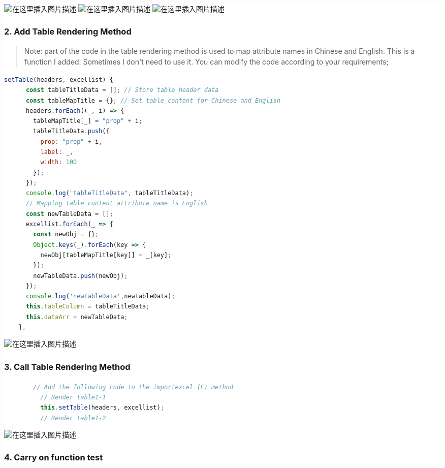 ![在这里插入图片描述](https://img-blog.csdnimg.cn/20200430035034274.png?x-oss-process=image/watermark,type_ZmFuZ3poZW5naGVpdGk,shadow_10,text_aHR0cHM6Ly9ibG9nLmNzZG4ubmV0L3Rhbmdkb3UzNjkwOTg2NTU=,size_16,color_FFFFFF,t_70)
![在这里插入图片描述](https://img-blog.csdnimg.cn/20200430035109165.png?x-oss-process=image/watermark,type_ZmFuZ3poZW5naGVpdGk,shadow_10,text_aHR0cHM6Ly9ibG9nLmNzZG4ubmV0L3Rhbmdkb3UzNjkwOTg2NTU=,size_16,color_FFFFFF,t_70)
![在这里插入图片描述](https://img-blog.csdnimg.cn/20200430034542576.png?x-oss-process=image/watermark,type_ZmFuZ3poZW5naGVpdGk,shadow_10,text_aHR0cHM6Ly9ibG9nLmNzZG4ubmV0L3Rhbmdkb3UzNjkwOTg2NTU=,size_16,color_FFFFFF,t_70)

 ### 2. Add **Table Rendering Method**

 > Note: part of the code in the table rendering method is used to map attribute names in Chinese and English. This is a function I added. Sometimes I don't need to use it. You can modify the code according to your requirements;

```javascript
setTable(headers, excellist) {
      const tableTitleData = []; // Store table header data
      const tableMapTitle = {}; // Set table content for Chinese and English
      headers.forEach((_, i) => {
        tableMapTitle[_] = "prop" + i;
        tableTitleData.push({
          prop: "prop" + i,
          label: _,
          width: 100
        });
      });
      console.log("tableTitleData", tableTitleData);
      // Mapping table content attribute name is English
      const newTableData = [];
      excellist.forEach(_ => {
        const newObj = {};
        Object.keys(_).forEach(key => {
          newObj[tableMapTitle[key]] = _[key];
        });
        newTableData.push(newObj);
      });
      console.log('newTableData',newTableData);
      this.tableColumn = tableTitleData;
      this.dataArr = newTableData;
    },
```
![在这里插入图片描述](https://img-blog.csdnimg.cn/20200430035152498.png?x-oss-process=image/watermark,type_ZmFuZ3poZW5naGVpdGk,shadow_10,text_aHR0cHM6Ly9ibG9nLmNzZG4ubmV0L3Rhbmdkb3UzNjkwOTg2NTU=,size_16,color_FFFFFF,t_70)

### 3. Call  **Table Rendering Method**

```javascript
		// Add the following code to the importexcel (E) method
          // Render table1-1
          this.setTable(headers, excellist);
          // Render table1-2
```
![在这里插入图片描述](https://img-blog.csdnimg.cn/20200430034957373.png?x-oss-process=image/watermark,type_ZmFuZ3poZW5naGVpdGk,shadow_10,text_aHR0cHM6Ly9ibG9nLmNzZG4ubmV0L3Rhbmdkb3UzNjkwOTg2NTU=,size_16,color_FFFFFF,t_70)

### 4. Carry on function test
